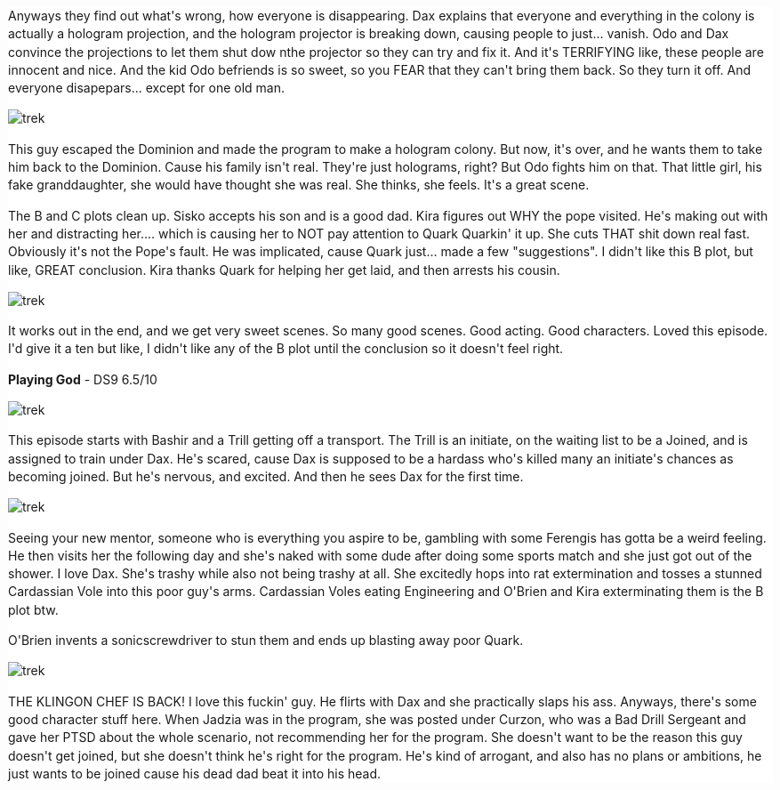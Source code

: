 Anyways they find out what's wrong, how everyone is disappearing. Dax explains that everyone and everything in the colony is actually a hologram projection, and the hologram projector is breaking down, causing people to just... vanish. Odo and Dax convince the projections to let them shut dow nthe projector so they can try and fix it. And it's TERRIFYING like, these people are innocent and nice. And the kid Odo befriends is so sweet, so you FEAR that they can't bring them back. So they turn it off. And everyone disapepars... except for one old man.

<img src="https://imgur.com/tI6EpUV.png" alt="trek">

This guy escaped the Dominion and made the program to make a hologram colony. But now, it's over, and he wants them to take him back to the Dominion. Cause his family isn't real. They're just holograms, right? But Odo fights him on that. That little girl, his fake granddaughter, she would have thought she was real. She thinks, she feels. It's a great scene.

The B and C plots clean up. Sisko accepts his son and is a good dad. Kira figures out WHY the pope visited. He's making out with her and distracting her.... which is causing her to NOT pay attention to Quark Quarkin' it up. She cuts THAT shit down real fast. Obviously it's not the Pope's fault. He was implicated, cause Quark just... made a few "suggestions". I didn't like this B plot, but like, GREAT conclusion. Kira thanks Quark for helping her get laid, and then arrests his cousin.

<img src="https://imgur.com/kwONfRe.png" alt="trek">

It works out in the end, and we get very sweet scenes. So many good scenes. Good acting. Good characters. Loved this episode. I'd give it a ten but like, I didn't like any of the B plot until the conclusion so it doesn't feel right.

**Playing God** - DS9
6.5/10

<img src="https://imgur.com/JJBbkjt.png" alt="trek">

This episode starts with Bashir and a Trill getting off a transport. The Trill is an initiate, on the waiting list to be a Joined, and is assigned to train under Dax. He's scared, cause Dax is supposed to be a hardass who's killed many an initiate's chances as becoming joined. But he's nervous, and excited. And then he sees Dax for the first time.

<img src="https://imgur.com/uxdllwu.png" alt="trek">

Seeing your new mentor, someone who is everything you aspire to be, gambling with some Ferengis has gotta be a weird feeling. He then visits her the following day and she's naked with some dude after doing some sports match and she just got out of the shower. I love Dax. She's trashy while also not being trashy at all. She excitedly hops into rat extermination and tosses a stunned Cardassian Vole into this poor guy's arms. Cardassian Voles eating Engineering and O'Brien and Kira exterminating them is the B plot btw.

O'Brien invents a sonicscrewdriver to stun them and ends up blasting away poor Quark.

<img src="https://imgur.com/siFg2Me.png" alt="trek">

THE KLINGON CHEF IS BACK! I love this fuckin' guy. He flirts with Dax and she practically slaps his ass. Anyways, there's some good character stuff here. When Jadzia was in the program, she was posted under Curzon, who was a Bad Drill Sergeant and gave her PTSD about the whole scenario, not recommending her for the program. She doesn't want to be the reason this guy doesn't get joined, but she doesn't think he's right for the program. He's kind of arrogant, and also has no plans or ambitions, he just wants to be joined cause his dead dad beat it into his head.
